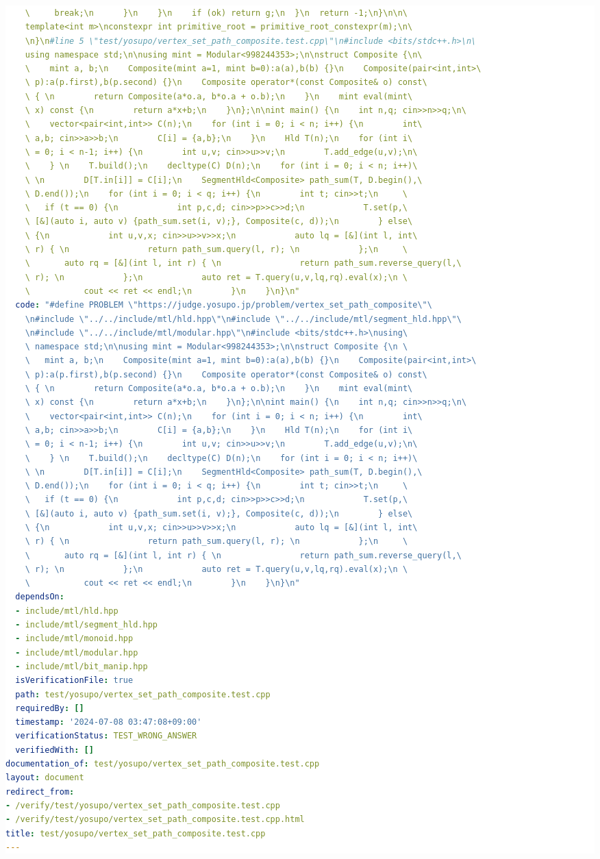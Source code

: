 ```yaml
    \     break;\n      }\n    }\n    if (ok) return g;\n  }\n  return -1;\n}\n\n\
    template<int m>\nconstexpr int primitive_root = primitive_root_constexpr(m);\n\
    \n}\n#line 5 \"test/yosupo/vertex_set_path_composite.test.cpp\"\n#include <bits/stdc++.h>\n\
    using namespace std;\n\nusing mint = Modular<998244353>;\n\nstruct Composite {\n\
    \    mint a, b;\n    Composite(mint a=1, mint b=0):a(a),b(b) {}\n    Composite(pair<int,int>\
    \ p):a(p.first),b(p.second) {}\n    Composite operator*(const Composite& o) const\
    \ { \n        return Composite(a*o.a, b*o.a + o.b);\n    }\n    mint eval(mint\
    \ x) const {\n        return a*x+b;\n    }\n};\n\nint main() {\n    int n,q; cin>>n>>q;\n\
    \    vector<pair<int,int>> C(n);\n    for (int i = 0; i < n; i++) {\n        int\
    \ a,b; cin>>a>>b;\n        C[i] = {a,b};\n    }\n    Hld T(n);\n    for (int i\
    \ = 0; i < n-1; i++) {\n        int u,v; cin>>u>>v;\n        T.add_edge(u,v);\n\
    \    } \n    T.build();\n    decltype(C) D(n);\n    for (int i = 0; i < n; i++)\
    \ \n        D[T.in[i]] = C[i];\n    SegmentHld<Composite> path_sum(T, D.begin(),\
    \ D.end());\n    for (int i = 0; i < q; i++) {\n        int t; cin>>t;\n     \
    \   if (t == 0) {\n            int p,c,d; cin>>p>>c>>d;\n            T.set(p,\
    \ [&](auto i, auto v) {path_sum.set(i, v);}, Composite(c, d));\n        } else\
    \ {\n            int u,v,x; cin>>u>>v>>x;\n            auto lq = [&](int l, int\
    \ r) { \n                return path_sum.query(l, r); \n            };\n     \
    \       auto rq = [&](int l, int r) { \n                return path_sum.reverse_query(l,\
    \ r); \n            };\n            auto ret = T.query(u,v,lq,rq).eval(x);\n \
    \           cout << ret << endl;\n        }\n    }\n}\n"
  code: "#define PROBLEM \"https://judge.yosupo.jp/problem/vertex_set_path_composite\"\
    \n#include \"../../include/mtl/hld.hpp\"\n#include \"../../include/mtl/segment_hld.hpp\"\
    \n#include \"../../include/mtl/modular.hpp\"\n#include <bits/stdc++.h>\nusing\
    \ namespace std;\n\nusing mint = Modular<998244353>;\n\nstruct Composite {\n \
    \   mint a, b;\n    Composite(mint a=1, mint b=0):a(a),b(b) {}\n    Composite(pair<int,int>\
    \ p):a(p.first),b(p.second) {}\n    Composite operator*(const Composite& o) const\
    \ { \n        return Composite(a*o.a, b*o.a + o.b);\n    }\n    mint eval(mint\
    \ x) const {\n        return a*x+b;\n    }\n};\n\nint main() {\n    int n,q; cin>>n>>q;\n\
    \    vector<pair<int,int>> C(n);\n    for (int i = 0; i < n; i++) {\n        int\
    \ a,b; cin>>a>>b;\n        C[i] = {a,b};\n    }\n    Hld T(n);\n    for (int i\
    \ = 0; i < n-1; i++) {\n        int u,v; cin>>u>>v;\n        T.add_edge(u,v);\n\
    \    } \n    T.build();\n    decltype(C) D(n);\n    for (int i = 0; i < n; i++)\
    \ \n        D[T.in[i]] = C[i];\n    SegmentHld<Composite> path_sum(T, D.begin(),\
    \ D.end());\n    for (int i = 0; i < q; i++) {\n        int t; cin>>t;\n     \
    \   if (t == 0) {\n            int p,c,d; cin>>p>>c>>d;\n            T.set(p,\
    \ [&](auto i, auto v) {path_sum.set(i, v);}, Composite(c, d));\n        } else\
    \ {\n            int u,v,x; cin>>u>>v>>x;\n            auto lq = [&](int l, int\
    \ r) { \n                return path_sum.query(l, r); \n            };\n     \
    \       auto rq = [&](int l, int r) { \n                return path_sum.reverse_query(l,\
    \ r); \n            };\n            auto ret = T.query(u,v,lq,rq).eval(x);\n \
    \           cout << ret << endl;\n        }\n    }\n}\n"
  dependsOn:
  - include/mtl/hld.hpp
  - include/mtl/segment_hld.hpp
  - include/mtl/monoid.hpp
  - include/mtl/modular.hpp
  - include/mtl/bit_manip.hpp
  isVerificationFile: true
  path: test/yosupo/vertex_set_path_composite.test.cpp
  requiredBy: []
  timestamp: '2024-07-08 03:47:08+09:00'
  verificationStatus: TEST_WRONG_ANSWER
  verifiedWith: []
documentation_of: test/yosupo/vertex_set_path_composite.test.cpp
layout: document
redirect_from:
- /verify/test/yosupo/vertex_set_path_composite.test.cpp
- /verify/test/yosupo/vertex_set_path_composite.test.cpp.html
title: test/yosupo/vertex_set_path_composite.test.cpp
---
```

